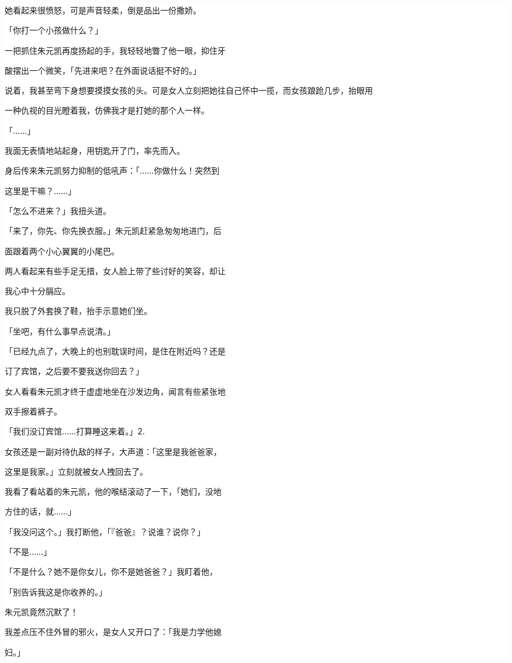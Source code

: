 她看起来很愤怒，可是声音轻柔，倒是品出一份撒娇。

「你打一个小孩做什么？」

一把抓住朱元凯再度扬起的手，我轻轻地瞥了他一眼，抑住牙

酸摆出一个微笑，「先进来吧？在外面说话挺不好的。」

说着，我甚至弯下身想要摸摸女孩的头。可是女人立刻把她往自己怀中一揽，而女孩踉跄几步，抬眼用

一种仇视的目光瞪着我，仿佛我才是打她的那个人一样。

「……」

我面无表情地站起身，用钥匙开了门，率先而入。

身后传来朱元凯努力抑制的低吼声：「……你做什么！突然到

这里是干嘛？……」

「怎么不进来？」我扭头道。

「来了，你先、你先换衣服。」朱元凯赶紧急匆匆地进门，后

面跟着两个小心翼翼的小尾巴。

两人看起来有些手足无措，女人脸上带了些讨好的笑容，却让

我心中十分膈应。

我只脱了外套换了鞋，抬手示意她们坐。

「坐吧，有什么事早点说清。」

「已经九点了，大晚上的也别耽误时间，是住在附近吗？还是

订了宾馆，之后要不要我送你回去？」

女人看看朱元凯才终于虚虚地坐在沙发边角，闻言有些紧张地

双手擦着裤子。

「我们没订宾馆……打算睡这来着。」2.

女孩还是一副对待仇敌的样子，大声道：「这里是我爸爸家，

这里是我家。」立刻就被女人拽回去了。

我看了看站着的朱元凯，他的喉结滚动了一下，「她们，没地

方住的话，就……」

「我没问这个。」我打断他，「『爸爸』？说谁？说你？」

「不是……」

「不是什么？她不是你女儿，你不是她爸爸？」我盯着他，

「别告诉我这是你收养的。」

朱元凯竟然沉默了！

我差点压不住外冒的邪火，是女人又开口了：「我是力学他媳

妇。」
